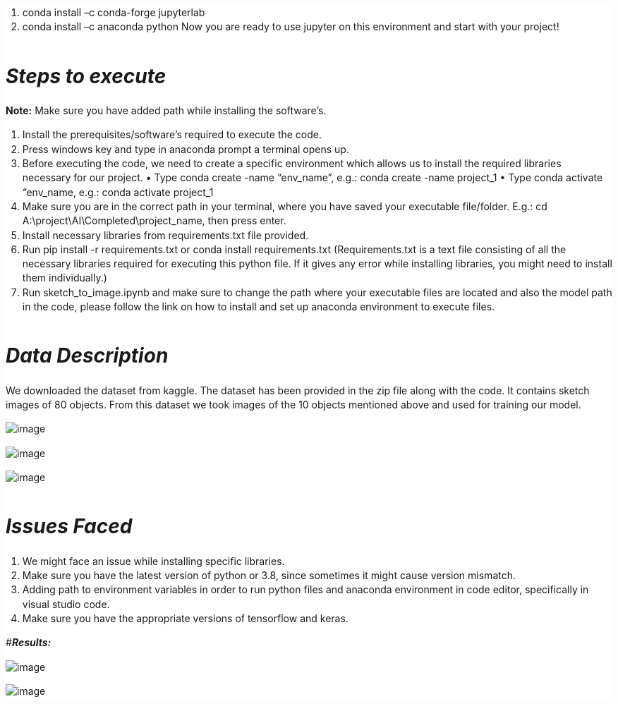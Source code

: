 1.	conda install –c conda-forge jupyterlab
2.	conda install –c anaconda python
Now you are ready to use jupyter on this environment and start with your project!
  
# _**Steps to execute**_
**Note:** Make sure you have added path while installing the software’s.

1.	Install the prerequisites/software’s required to execute the code.
2.	Press windows key and type in anaconda prompt a terminal opens up.
3.	Before executing the code, we need to create a specific environment which allows us to install the required libraries necessary for our project.
•	Type conda create -name “env_name”, e.g.: conda create -name project_1
•	Type conda activate “env_name, e.g.: conda activate project_1
4.	Make sure you are in the correct path in your terminal, where you have saved your executable file/folder. E.g.: cd A:\project\AI\Completed\project_name, then press enter.
5.	Install necessary libraries from requirements.txt file provided.
6.	Run pip install -r requirements.txt or conda install requirements.txt (Requirements.txt is a text file consisting of all the necessary libraries required for executing this python file. If it gives any error while installing libraries, you might need to install them individually.)
7.	Run sketch_to_image.ipynb and make sure to change the path where your executable files are located and also the model path in the code, please follow the link on how to install and set up anaconda environment to execute files.

# _**Data Description**_
We downloaded the dataset from kaggle. The dataset has been provided in the zip file along with the code. It contains sketch images of 80 objects. From this dataset we took images of the 10 objects mentioned above and used for training our model.

![image](https://user-images.githubusercontent.com/88571564/180369547-04ab80f0-d739-4380-9b44-6cfa8c39c3ae.png)

![image](https://user-images.githubusercontent.com/88571564/180369563-4db7a86d-e7c4-4070-9e4c-60961e2ab005.png)

![image](https://user-images.githubusercontent.com/88571564/180369577-135a94b8-23eb-45fe-967e-2a15731f3ff9.png)

# _**Issues Faced**_
1. We might face an issue while installing specific libraries.
2. Make sure you have the latest version of python or 3.8, since sometimes it might cause version mismatch.
3. Adding path to environment variables in order to run python files and anaconda environment in code editor, specifically in visual studio code.
4. Make sure you have the appropriate versions of tensorflow and keras.

#_**Results:**_
 
![image](https://user-images.githubusercontent.com/88571564/180369652-66dadc2f-5b2f-4bc9-9392-1b2be4dae953.png)

![image](https://user-images.githubusercontent.com/88571564/180369682-1f13e935-5494-45f3-bb8b-b188d24bcd07.png)
